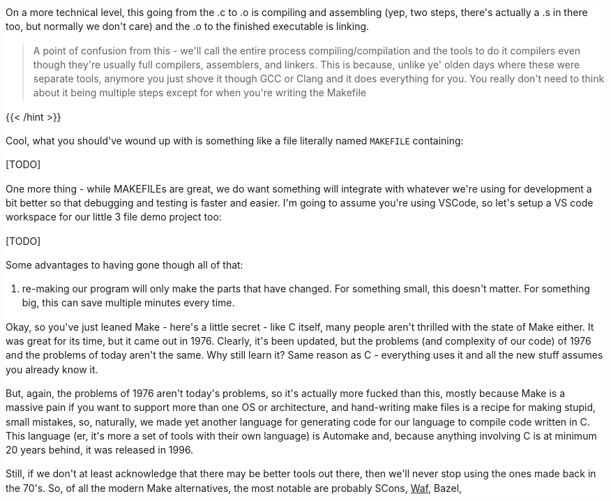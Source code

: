 On a more technical level, this going from the .c to .o is compiling and assembling (yep, two steps, there's actually a .s in there too, but normally we don't care) and the .o to the finished executable is linking. 

> A point of confusion from this - we'll call the entire process compiling/compilation and the tools to do it compilers even though they're usually full compilers, assemblers, and linkers. This is because, unlike ye' olden days where these were separate tools, anymore you just shove it though GCC or Clang and it does everything for you. You really don't need to think about it being multiple steps except for when you're writing the Makefile

{{< /hint >}}

Cool, what you should've wound up with is something like a file literally named `MAKEFILE` containing:

[TODO]

```

```

One more thing - while MAKEFILEs are great, we do want something will integrate with whatever we're using for development a bit better so that debugging and testing is faster and easier. I'm going to assume you're using VSCode, so let's setup a VS code workspace for our little 3 file demo project too:

[TODO]

Some advantages to having gone though all of that:

1. re-making our program will only make the parts that have changed. For something small, this doesn't matter. For something big, this can save multiple minutes every time.



Okay, so you've just leaned Make - here's a little secret - like C itself, many people aren't thrilled with the state of Make either. It was great for its time, but it came out in 1976. Clearly, it's been updated, but the problems (and complexity of our code) of 1976 and the problems of today aren't the same. Why still learn it? Same reason as C - everything uses it and all the new stuff assumes you already know it. 

But, again, the problems of 1976 aren't today's problems, so it's actually more fucked than this, mostly because Make is a massive pain if you want to support more than one OS or architecture, and hand-writing make files is a recipe for making stupid, small mistakes, so, naturally, we made yet another language for generating code for our language to compile code written in C. This language (er, it's more a set of tools with their own language) is Automake and, because anything involving C is at minimum 20 years behind, it was released in 1996.

Still, if we don't at least acknowledge that there may be better tools out there, then we'll never stop using the ones made back in the 70's. So, of all the modern Make alternatives, the most notable are probably SCons, [Waf](https://waf.io), Bazel, 

<ol hidden id="footnotes">
<li>This 30 days of python series is decent, but paced a little weird and wants you to use web tools instead of running it locally on your computer - basically, if you're going to look at more of it, ignore "day 1" and go get python setup on your actual computer (like we did back in the programming intro) and expect to do like 6 days at a time at first.</li>
</ol>
